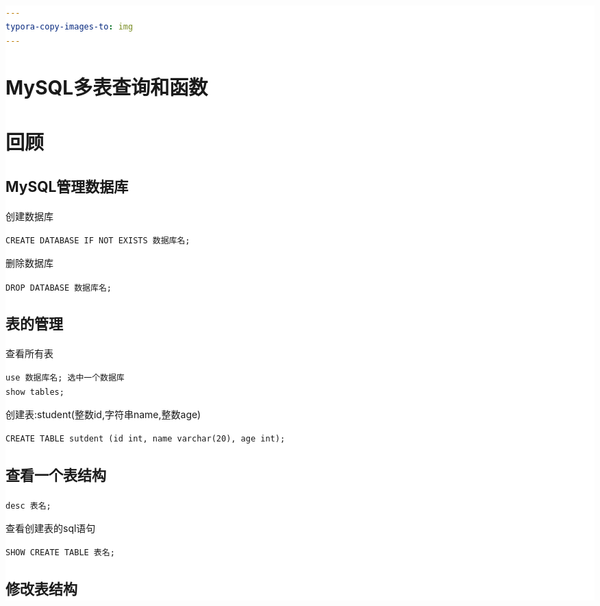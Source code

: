```yaml
---
typora-copy-images-to: img
---
```



# MySQL多表查询和函数


# 回顾

## MySQL管理数据库

创建数据库

```
CREATE DATABASE IF NOT EXISTS 数据库名;
```

删除数据库

```
DROP DATABASE 数据库名;
```

## 表的管理

查看所有表

```
use 数据库名; 选中一个数据库
show tables;
```

创建表:student(整数id,字符串name,整数age)

```
CREATE TABLE sutdent (id int, name varchar(20), age int);
```

## 查看一个表结构

```
desc 表名;
```

查看创建表的sql语句

```
SHOW CREATE TABLE 表名;
```

## 修改表结构
